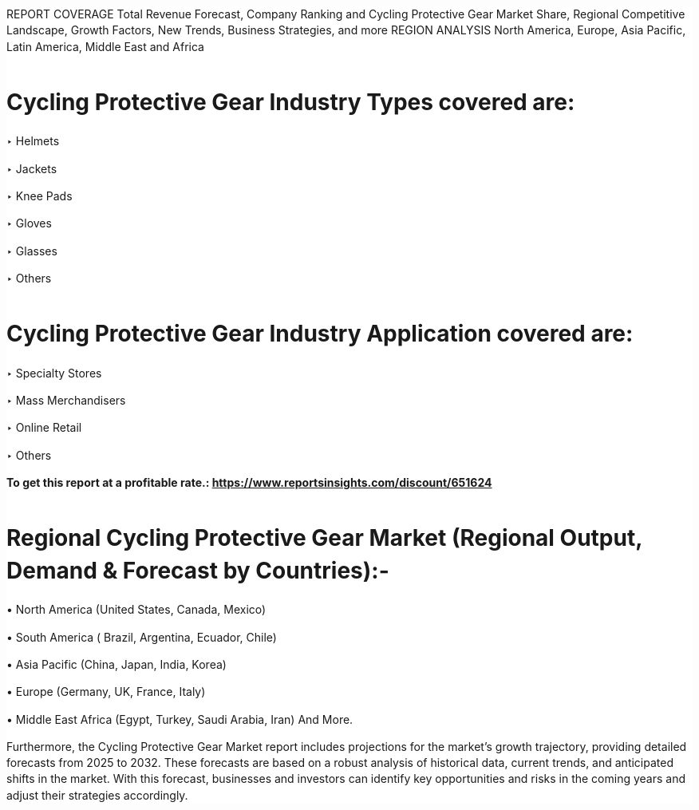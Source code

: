 </tr>
<tr>
<td>REPORT COVERAGE</td>
<td>Total Revenue Forecast, Company Ranking and Cycling Protective Gear Market Share, Regional Competitive Landscape, Growth Factors, New Trends, Business Strategies, and more</td>
</tr>
<tr>
<td>REGION ANALYSIS</td>
<td>North America, Europe, Asia Pacific, Latin America, Middle East and Africa</td>
</tr>
</table>

# <strong>Cycling Protective Gear Industry Types covered are:</strong>

‣ Helmets

‣ Jackets

‣ Knee Pads

‣ Gloves

‣ Glasses

‣ Others

# <strong>Cycling Protective Gear Industry Application covered are:</strong>

‣ Specialty Stores

‣ Mass Merchandisers

‣ Online Retail

‣ Others

<strong>To get this report at a profitable rate.: <a href=https://www.reportsinsights.com/discount/651624>https://www.reportsinsights.com/discount/651624</a></strong>

# <strong>Regional Cycling Protective Gear Market (Regional Output, Demand &amp; Forecast by Countries):-</strong>

• North America (United States, Canada, Mexico)

• South America ( Brazil, Argentina, Ecuador, Chile)

• Asia Pacific (China, Japan, India, Korea)

• Europe (Germany, UK, France, Italy)

• Middle East Africa (Egypt, Turkey, Saudi Arabia, Iran) And More.

Furthermore, the Cycling Protective Gear Market report includes projections for the market’s growth trajectory, providing detailed forecasts from 2025 to 2032. These forecasts are based on a robust analysis of historical data, current trends, and anticipated shifts in the market. With this forecast, businesses and investors can identify key opportunities and risks in the coming years and adjust their strategies accordingly.
